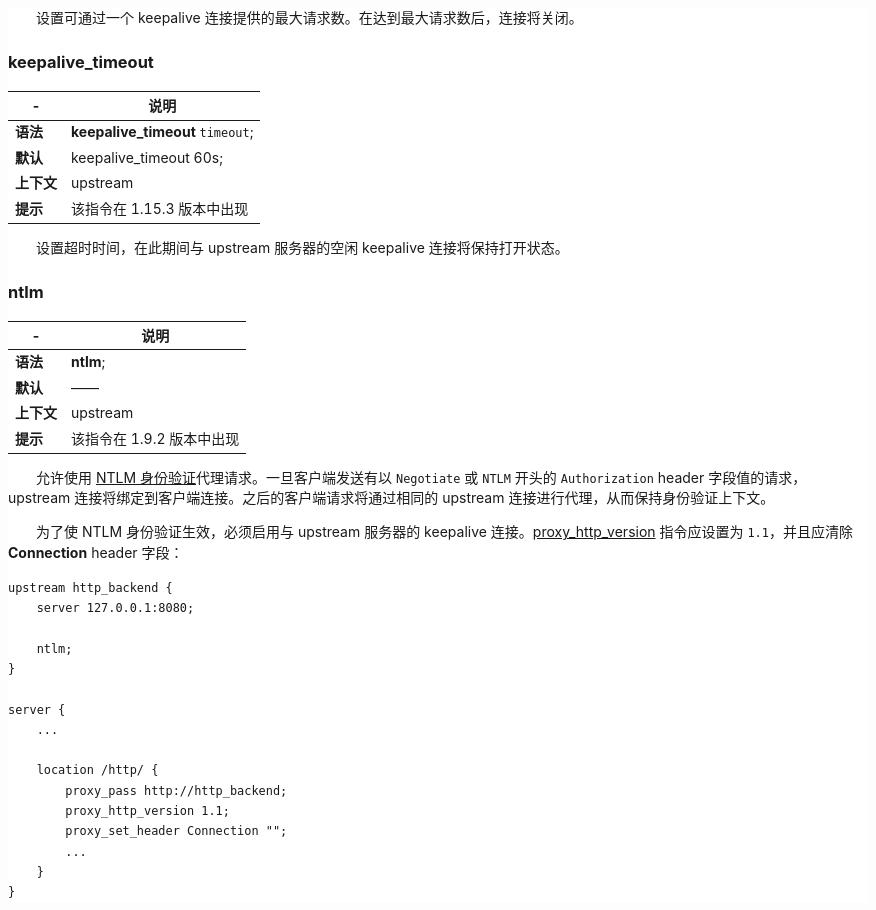 　　设置可通过一个 keepalive 连接提供的最大请求数。在达到最大请求数后，连接将关闭。

### keepalive\_timeout

|-|说明|
| ---| ----------------------------|
|**语法**|**keepalive_timeout** `timeout`​;|
|**默认**|keepalive\_timeout 60s;|
|**上下文**|upstream|
|**提示**|该指令在 1.15.3 版本中出现|

　　设置超时时间，在此期间与 upstream 服务器的空闲 keepalive 连接将保持打开状态。

### ntlm

|-|说明|
| ---| ---------------------------|
|**语法**|**ntlm**;|
|**默认**|——|
|**上下文**|upstream|
|**提示**|该指令在 1.9.2 版本中出现|

　　允许使用 [NTLM 身份验证](https://en.wikipedia.org/wiki/Integrated_Windows_Authentication)代理请求。一旦客户端发送有以 `Negotiate`​ 或 `NTLM`​ 开头的 `Authorization`​ header 字段值的请求，upstream 连接将绑定到客户端连接。之后的客户端请求将通过相同的 upstream 连接进行代理，从而保持身份验证上下文。

　　为了使 NTLM 身份验证生效，必须启用与 upstream 服务器的 keepalive 连接。[proxy_http_version](https://docshome.gitbook.io/nginx-docs/he-xin-gong-neng/http/ngx_http_proxy_module#proxy_http_version) 指令应设置为 `1.1`​，并且应清除 **Connection** header 字段：

```
upstream http_backend {
    server 127.0.0.1:8080;

    ntlm;
}

server {
    ...

    location /http/ {
        proxy_pass http://http_backend;
        proxy_http_version 1.1;
        proxy_set_header Connection "";
        ...
    }
}
```

